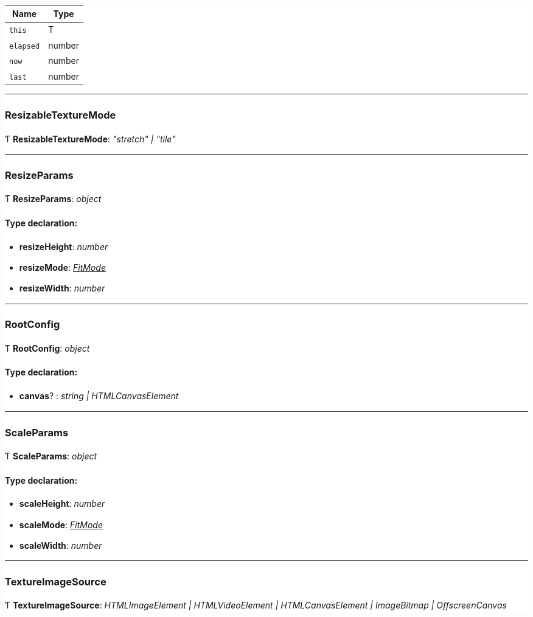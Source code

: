 Name | Type |
------ | ------ |
`this` | T |
`elapsed` | number |
`now` | number |
`last` | number |

___

###  ResizableTextureMode

Ƭ **ResizableTextureMode**: *"stretch" | "tile"*

___

###  ResizeParams

Ƭ **ResizeParams**: *object*

#### Type declaration:

* **resizeHeight**: *number*

* **resizeMode**: *[FitMode](/api/globals#fitmode)*

* **resizeWidth**: *number*

___

###  RootConfig

Ƭ **RootConfig**: *object*

#### Type declaration:

* **canvas**? : *string | HTMLCanvasElement*

___

###  ScaleParams

Ƭ **ScaleParams**: *object*

#### Type declaration:

* **scaleHeight**: *number*

* **scaleMode**: *[FitMode](/api/globals#fitmode)*

* **scaleWidth**: *number*

___

###  TextureImageSource

Ƭ **TextureImageSource**: *HTMLImageElement | HTMLVideoElement | HTMLCanvasElement | ImageBitmap | OffscreenCanvas*
